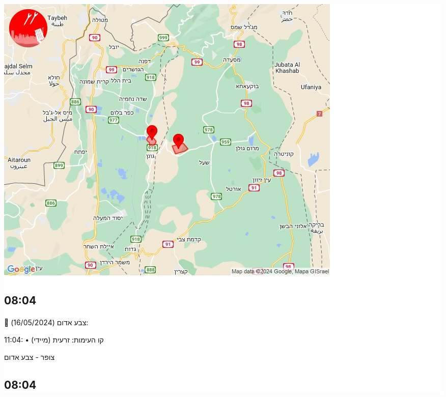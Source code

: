 ![Photo](images/21070.jpg)

## 08:04

🔴 צבע אדום (16/05/2024):

11:04:
• קו העימות: זרעית (מיידי)

צופר - צבע אדום

## 08:04
